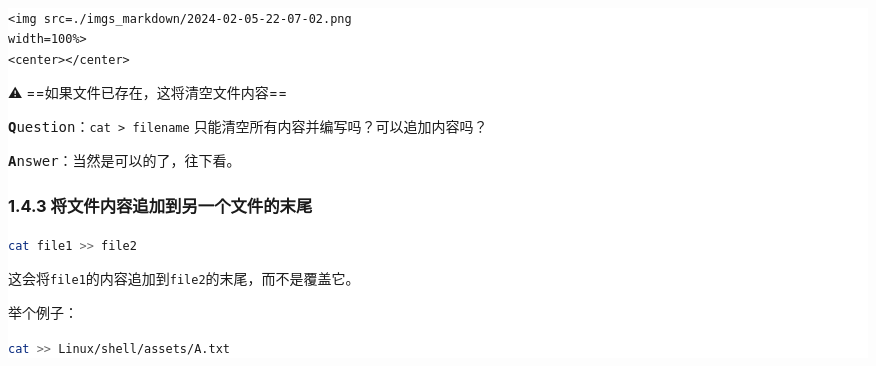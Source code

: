     <img src=./imgs_markdown/2024-02-05-22-07-02.png
    width=100%>
    <center></center>
</div>

⚠️ ==如果文件已存在，这将清空文件内容==


<kbd><b>Q</b>uestion</kbd>：`cat > filename` 只能清空所有内容并编写吗？可以追加内容吗？

<kbd><b>A</b>nswer</kbd>：当然是可以的了，往下看。

### 1.4.3 将文件内容追加到另一个文件的末尾

```bash
cat file1 >> file2
```

这会将`file1`的内容追加到`file2`的末尾，而不是覆盖它。

举个例子：

```bash
cat >> Linux/shell/assets/A.txt
```
